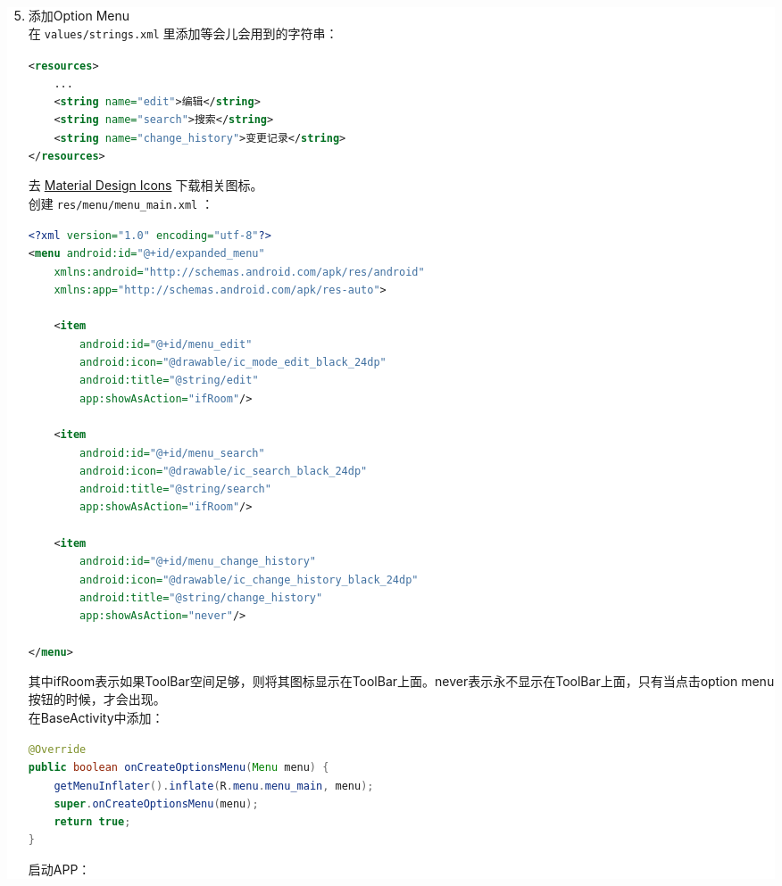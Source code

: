 5. 添加Option Menu  
    在 `values/strings.xml` 里添加等会儿会用到的字符串：  
    ```xml
    <resources>
        ...
        <string name="edit">编辑</string>
        <string name="search">搜索</string>
        <string name="change_history">变更记录</string>
    </resources>
    ```
    去 [Material Design Icons](https://design.google.com/icons/) 下载相关图标。  
    创建 `res/menu/menu_main.xml` ：
    ```xml
    <?xml version="1.0" encoding="utf-8"?>
    <menu android:id="@+id/expanded_menu"
        xmlns:android="http://schemas.android.com/apk/res/android"
        xmlns:app="http://schemas.android.com/apk/res-auto">

        <item
            android:id="@+id/menu_edit"
            android:icon="@drawable/ic_mode_edit_black_24dp"
            android:title="@string/edit"
            app:showAsAction="ifRoom"/>

        <item
            android:id="@+id/menu_search"
            android:icon="@drawable/ic_search_black_24dp"
            android:title="@string/search"
            app:showAsAction="ifRoom"/>

        <item
            android:id="@+id/menu_change_history"
            android:icon="@drawable/ic_change_history_black_24dp"
            android:title="@string/change_history"
            app:showAsAction="never"/>

    </menu>
    ```  
    其中ifRoom表示如果ToolBar空间足够，则将其图标显示在ToolBar上面。never表示永不显示在ToolBar上面，只有当点击option menu按钮的时候，才会出现。  
    在BaseActivity中添加：  
    ```java
    @Override
    public boolean onCreateOptionsMenu(Menu menu) {
        getMenuInflater().inflate(R.menu.menu_main, menu);
        super.onCreateOptionsMenu(menu);
        return true;
    }
    ```
    启动APP：  